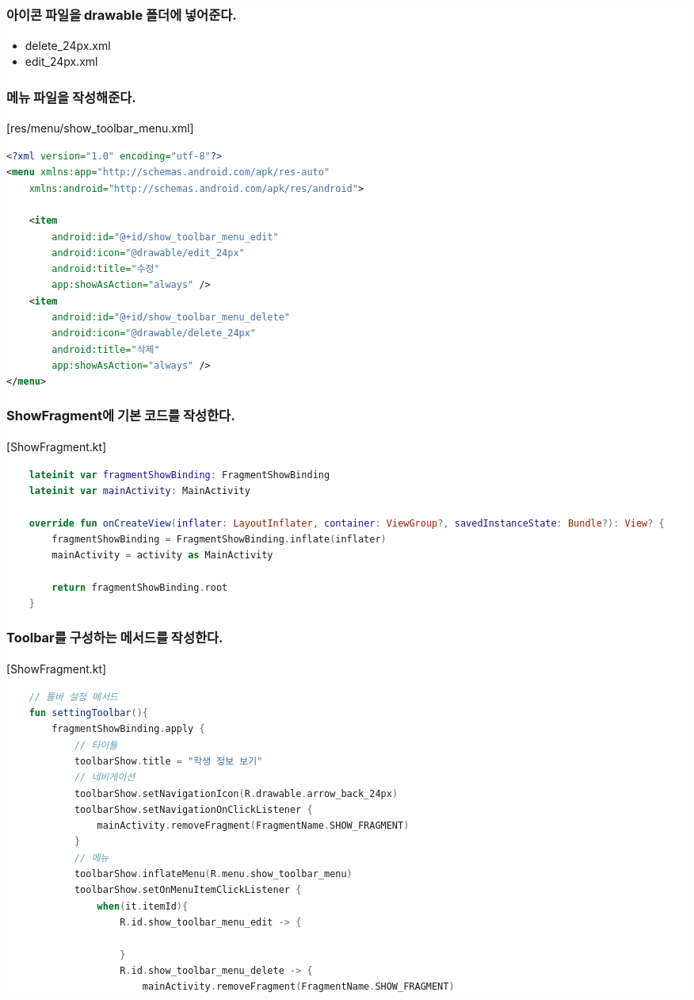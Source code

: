 ### 아이콘 파일을 drawable 폴더에 넣어준다.
- delete_24px.xml
- edit_24px.xml

### 메뉴 파일을 작성해준다.
[res/menu/show_toolbar_menu.xml]

```xml
<?xml version="1.0" encoding="utf-8"?>
<menu xmlns:app="http://schemas.android.com/apk/res-auto"
    xmlns:android="http://schemas.android.com/apk/res/android">

    <item
        android:id="@+id/show_toolbar_menu_edit"
        android:icon="@drawable/edit_24px"
        android:title="수정"
        app:showAsAction="always" />
    <item
        android:id="@+id/show_toolbar_menu_delete"
        android:icon="@drawable/delete_24px"
        android:title="삭제"
        app:showAsAction="always" />
</menu>
```

### ShowFragment에 기본 코드를 작성한다.

[ShowFragment.kt]
```kt
    lateinit var fragmentShowBinding: FragmentShowBinding
    lateinit var mainActivity: MainActivity

    override fun onCreateView(inflater: LayoutInflater, container: ViewGroup?, savedInstanceState: Bundle?): View? {
        fragmentShowBinding = FragmentShowBinding.inflate(inflater)
        mainActivity = activity as MainActivity

        return fragmentShowBinding.root
    }
```

### Toolbar를 구성하는 메서드를 작성한다.

[ShowFragment.kt]

```kt
    // 툴바 설정 메서드
    fun settingToolbar(){
        fragmentShowBinding.apply {
            // 타이틀
            toolbarShow.title = "학생 정보 보기"
            // 네비게이션
            toolbarShow.setNavigationIcon(R.drawable.arrow_back_24px)
            toolbarShow.setNavigationOnClickListener {
                mainActivity.removeFragment(FragmentName.SHOW_FRAGMENT)
            }
            // 메뉴
            toolbarShow.inflateMenu(R.menu.show_toolbar_menu)
            toolbarShow.setOnMenuItemClickListener {
                when(it.itemId){
                    R.id.show_toolbar_menu_edit -> {

                    }
                    R.id.show_toolbar_menu_delete -> {
                        mainActivity.removeFragment(FragmentName.SHOW_FRAGMENT)
```